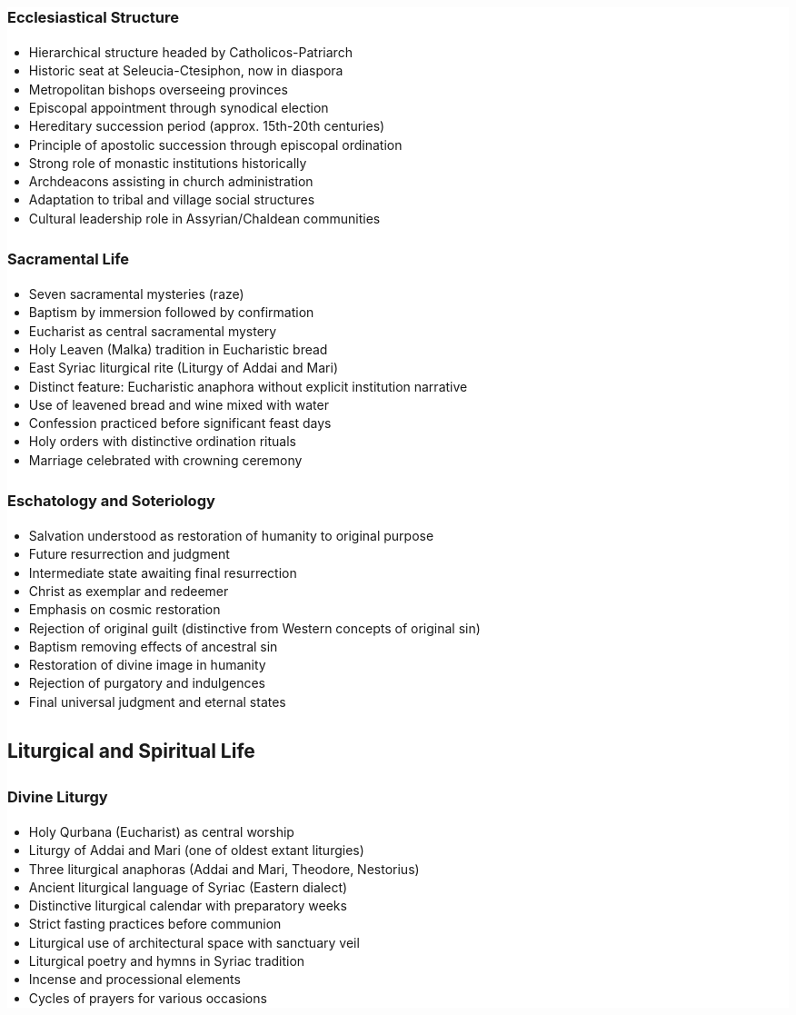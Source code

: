 ### Ecclesiastical Structure

- Hierarchical structure headed by Catholicos-Patriarch
- Historic seat at Seleucia-Ctesiphon, now in diaspora
- Metropolitan bishops overseeing provinces
- Episcopal appointment through synodical election
- Hereditary succession period (approx. 15th-20th centuries)
- Principle of apostolic succession through episcopal ordination
- Strong role of monastic institutions historically
- Archdeacons assisting in church administration
- Adaptation to tribal and village social structures
- Cultural leadership role in Assyrian/Chaldean communities

### Sacramental Life

- Seven sacramental mysteries (raze)
- Baptism by immersion followed by confirmation
- Eucharist as central sacramental mystery
- Holy Leaven (Malka) tradition in Eucharistic bread
- East Syriac liturgical rite (Liturgy of Addai and Mari)
- Distinct feature: Eucharistic anaphora without explicit institution narrative
- Use of leavened bread and wine mixed with water
- Confession practiced before significant feast days
- Holy orders with distinctive ordination rituals
- Marriage celebrated with crowning ceremony

### Eschatology and Soteriology

- Salvation understood as restoration of humanity to original purpose
- Future resurrection and judgment
- Intermediate state awaiting final resurrection
- Christ as exemplar and redeemer
- Emphasis on cosmic restoration
- Rejection of original guilt (distinctive from Western concepts of original sin)
- Baptism removing effects of ancestral sin
- Restoration of divine image in humanity
- Rejection of purgatory and indulgences
- Final universal judgment and eternal states

## Liturgical and Spiritual Life

### Divine Liturgy

- Holy Qurbana (Eucharist) as central worship
- Liturgy of Addai and Mari (one of oldest extant liturgies)
- Three liturgical anaphoras (Addai and Mari, Theodore, Nestorius)
- Ancient liturgical language of Syriac (Eastern dialect)
- Distinctive liturgical calendar with preparatory weeks
- Strict fasting practices before communion
- Liturgical use of architectural space with sanctuary veil
- Liturgical poetry and hymns in Syriac tradition
- Incense and processional elements
- Cycles of prayers for various occasions
